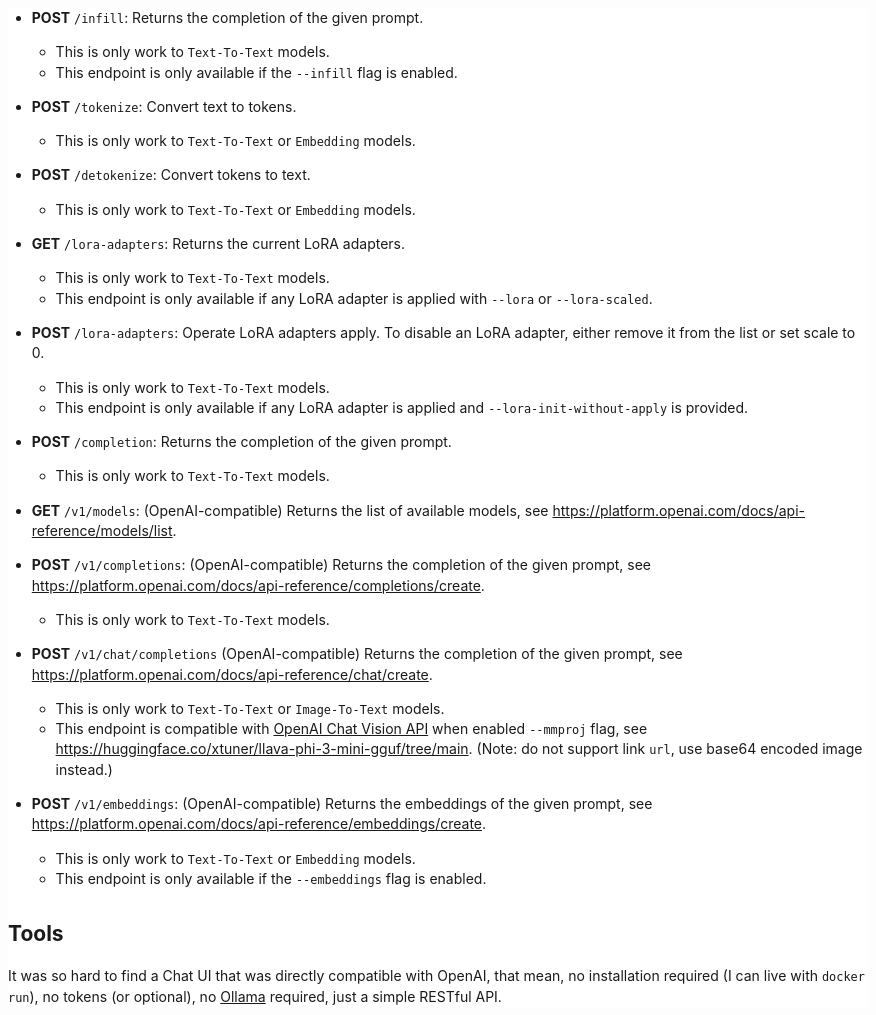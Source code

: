 - **POST** `/infill`: Returns the completion of the given prompt.
    + This is only work to `Text-To-Text` models.
    + This endpoint is only available if the `--infill` flag is enabled.

- **POST** `/tokenize`: Convert text to tokens.
    + This is only work to `Text-To-Text` or `Embedding` models.

- **POST** `/detokenize`: Convert tokens to text.
    + This is only work to `Text-To-Text` or `Embedding` models.

- **GET** `/lora-adapters`: Returns the current LoRA adapters.
    + This is only work to `Text-To-Text` models.
    + This endpoint is only available if any LoRA adapter is applied with `--lora` or `--lora-scaled`.

- **POST** `/lora-adapters`: Operate LoRA adapters apply. To disable an LoRA adapter, either remove it from the list
  or set scale to 0.
    + This is only work to `Text-To-Text` models.
    + This endpoint is only available if any LoRA adapter is applied and `--lora-init-without-apply` is provided.

- **POST** `/completion`: Returns the completion of the given prompt.
    + This is only work to `Text-To-Text` models.

- **GET** `/v1/models`: (OpenAI-compatible) Returns the list of available models,
  see https://platform.openai.com/docs/api-reference/models/list.

- **POST** `/v1/completions`: (OpenAI-compatible) Returns the completion of the given prompt,
  see https://platform.openai.com/docs/api-reference/completions/create.
    + This is only work to `Text-To-Text` models.

- **POST** `/v1/chat/completions` (OpenAI-compatible) Returns the completion of the given prompt,
  see https://platform.openai.com/docs/api-reference/chat/create.
    + This is only work to `Text-To-Text` or `Image-To-Text` models.
    + This endpoint is compatible with [OpenAI Chat Vision API](https://platform.openai.com/docs/guides/vision) when
      enabled `--mmproj` flag,
      see https://huggingface.co/xtuner/llava-phi-3-mini-gguf/tree/main. (Note: do not support link `url`, use base64
      encoded image
      instead.)

- **POST** `/v1/embeddings`: (OpenAI-compatible) Returns the embeddings of the given prompt,
  see https://platform.openai.com/docs/api-reference/embeddings/create.
    + This is only work to `Text-To-Text` or `Embedding` models.
    + This endpoint is only available if the `--embeddings` flag is enabled.

## Tools

It was so hard to find a Chat UI that was directly compatible with OpenAI, that mean, no installation required (I can
live
with `docker run`), no tokens (or optional), no [Ollama](https://github.com/ollama/ollama) required, just a simple
RESTful API.
